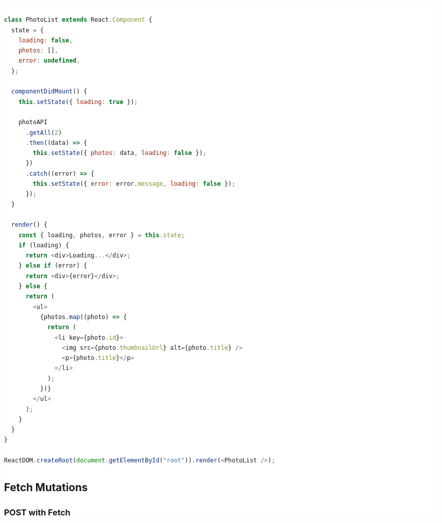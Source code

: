 ```js

class PhotoList extends React.Component {
  state = {
    loading: false,
    photos: [],
    error: undefined,
  };

  componentDidMount() {
    this.setState({ loading: true });

    photoAPI
      .getAll(2)
      .then((data) => {
        this.setState({ photos: data, loading: false });
      })
      .catch((error) => {
        this.setState({ error: error.message, loading: false });
      });
  }

  render() {
    const { loading, photos, error } = this.state;
    if (loading) {
      return <div>Loading...</div>;
    } else if (error) {
      return <div>{error}</div>;
    } else {
      return (
        <ul>
          {photos.map((photo) => {
            return (
              <li key={photo.id}>
                <img src={photo.thumbnailUrl} alt={photo.title} />
                <p>{photo.title}</p>
              </li>
            );
          })}
        </ul>
      );
    }
  }
}

ReactDOM.createRoot(document.getElementById("root")).render(<PhotoList />);
```

## Fetch Mutations

### POST with Fetch
